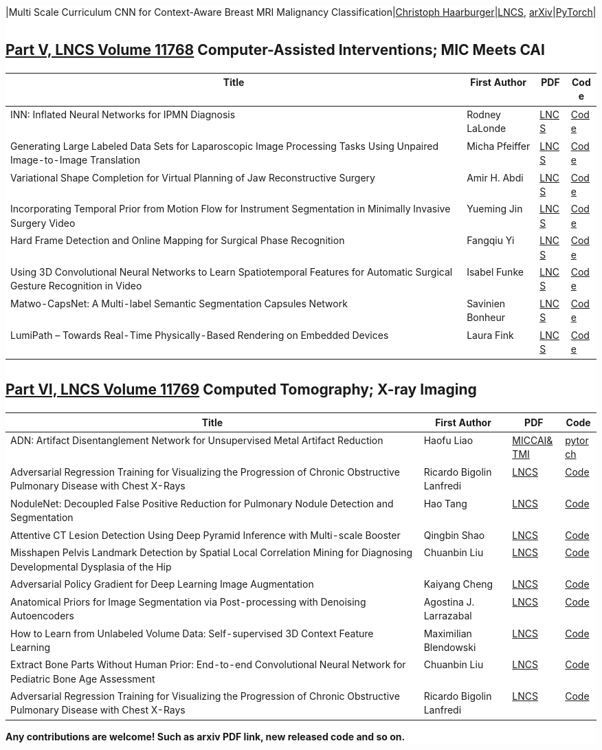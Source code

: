 |Multi Scale Curriculum CNN for Context-Aware Breast MRI Malignancy Classification|[Christoph Haarburger](https://scholar.google.com.hk/citations?user=Lb8DcccAAAAJ&hl=en&oi=sra)|[LNCS](https://link.springer.com/chapter/10.1007/978-3-030-32251-9_54), [arXiv](https://arxiv.org/abs/1906.06058)|[PyTorch](https://github.com/haarburger/multi-scale-curriculum)|

## [Part V, LNCS Volume 11768](https://link.springer.com/book/10.1007/978-3-030-32254-0) Computer-Assisted Interventions; MIC Meets CAI 

|Title|First Author|PDF|Code|
|---|---|---|---|
|INN: Inflated Neural Networks for IPMN Diagnosis|Rodney LaLonde|[LNCS](https://doi.org/10.1007/978-3-030-32254-0_12)|[Code](https://github.com/lalonderodney/INN-Inflated-Neural-Nets)|
|Generating Large Labeled Data Sets for Laparoscopic Image Processing Tasks Using Unpaired Image-to-Image Translation|Micha Pfeiffer|[LNCS](https://doi.org/10.1007/978-3-030-32254-0_14)|[Code](http://opencas.dkfz.de/image2image/)|
|Variational Shape Completion for Virtual Planning of Jaw Reconstructive Surgery|Amir H. Abdi|[LNCS](https://doi.org/10.1007/978-3-030-32254-0_26)|[Code](https://github.com/amir-abdi/prob-shape-completion)|
|Incorporating Temporal Prior from Motion Flow for Instrument Segmentation in Minimally Invasive Surgery Video|Yueming Jin|[LNCS](https://doi.org/10.1007/978-3-030-32254-0_49)|[Code](https://github.com/keyuncheng/MF-TAPNet)|
|Hard Frame Detection and Online Mapping for Surgical Phase Recognition|Fangqiu Yi|[LNCS](https://doi.org/10.1007/978-3-030-32254-0_50)|[Code](https://github.com/ChinaYi/miccai19)|
|Using 3D Convolutional Neural Networks to Learn Spatiotemporal Features for Automatic Surgical Gesture Recognition in Video|Isabel Funke|[LNCS](https://doi.org/10.1007/978-3-030-32254-0_52)|[Code](https://gitlab.com/nct_tso_public/surgical_gesture_recognition)|
|Matwo-CapsNet: A Multi-label Semantic Segmentation Capsules Network|Savinien Bonheur|[LNCS](https://doi.org/10.1007/978-3-030-32254-0_74)|[Code](https://github.com/savinienb/Matwo-CapsNet)|
|LumiPath – Towards Real-Time Physically-Based Rendering on Embedded Devices|Laura Fink|[LNCS](https://doi.org/10.1007/978-3-030-32254-0_75)|[Code](https://github.com/lorafib/LumiPath)|


## [Part VI, LNCS Volume 11769](https://link.springer.com/book/10.1007/978-3-030-32226-7)  Computed Tomography; X-ray Imaging

|Title|First Author|PDF|Code|
|---|---|---|---|
|ADN: Artifact Disentanglement Network for Unsupervised Metal Artifact Reduction|Haofu Liao|[MICCAI&TMI](https://arxiv.org/abs/1908.01104)|[pytorch](https://github.com/liaohaofu/adn)|
|Adversarial Regression Training for Visualizing the Progression of Chronic Obstructive Pulmonary Disease with Chest X-Rays|Ricardo Bigolin Lanfredi|[LNCS](https://link.springer.com/chapter/10.1007%2F978-3-030-32226-7_76)|[Code](https://github.com/ricbl/vrgan)|
|NoduleNet: Decoupled False Positive Reduction for Pulmonary Nodule Detection and Segmentation |Hao Tang|[LNCS](https://doi.org/10.1007/978-3-030-32226-7_30)|[Code]( https://github.com/uci-cbcl/NoduleNet)|
|Attentive CT Lesion Detection Using Deep Pyramid Inference with Multi-scale Booster |Qingbin Shao|[LNCS](https://doi.org/10.1007/978-3-030-32226-7_34)|[Code]( https://github.com/shaoqb/multi_scale_booster)|
|Misshapen Pelvis Landmark Detection by Spatial Local Correlation Mining for Diagnosing Developmental Dysplasia of the Hip |Chuanbin Liu|[LNCS](https://doi.org/10.1007/978-3-030-32226-7_49)|[Code](https://github.com/liuboss1992/FR-DDH )|
|Adversarial Policy Gradient for Deep Learning Image Augmentation |Kaiyang Cheng|[LNCS](https://doi.org/10.1007/978-3-030-32226-7_50)|[Code](https://github.com/victorychain/Adversarial-Policy-Gradient-Augmentation )|
|Anatomical Priors for Image Segmentation via Post-processing with Denoising Autoencoders |Agostina J. Larrazabal|[LNCS](https://doi.org/10.1007/978-3-030-32226-7_65)|[Code]( https://github.com/dgriffiths3/ml_segmentation)|
|How to Learn from Unlabeled Volume Data: Self-supervised 3D Context Feature Learning |Maximilian Blendowski|[LNCS](https://doi.org/10.1007/978-3-030-32226-7_72)|[Code](https://github.com/multimodallearning/miccai19_self_supervision)|
|Extract Bone Parts Without Human Prior: End-to-end Convolutional Neural Network for Pediatric Bone Age Assessment |Chuanbin Liu|[LNCS](https://doi.org/10.1007/978-3-030-32226-7_74)|[Code](https://github.com/liuboss1992/AR-CNN)|
|Adversarial Regression Training for Visualizing the Progression of Chronic Obstructive Pulmonary Disease with Chest X-Rays |Ricardo Bigolin Lanfredi|[LNCS](https://doi.org/10.1007/978-3-030-32226-7_76)|[Code](https://github.com/ricbl/vrgan)|




**Any contributions are welcome! Such as arxiv PDF link, new released code and so on.**
